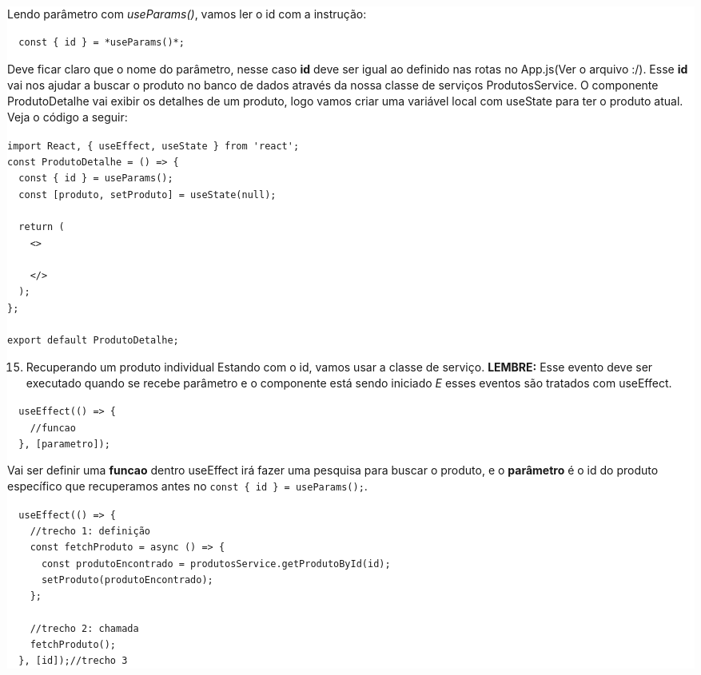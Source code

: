 Lendo parâmetro com *useParams()*, vamos ler o id com a instrução:
```
  const { id } = *useParams()*;
```

Deve ficar claro que o nome do parâmetro, nesse caso **id** deve ser igual ao definido nas rotas no App.js(Ver o arquivo :/).
Esse **id** vai nos ajudar a buscar o produto no banco de dados através da nossa classe de serviços ProdutosService.
O componente ProdutoDetalhe vai exibir os detalhes de um produto, logo vamos criar uma variável local com useState para ter o produto atual. Veja o código a seguir:
```
import React, { useEffect, useState } from 'react';
const ProdutoDetalhe = () => {
  const { id } = useParams();
  const [produto, setProduto] = useState(null);

  return (
    <>
     
    </>
  );
};

export default ProdutoDetalhe;

```

15. Recuperando um produto individual
Estando com o id, vamos usar a classe de serviço. **LEMBRE:** Esse evento deve ser executado quando se recebe parâmetro e o componente está sendo iniciado *E* esses eventos são tratados com useEffect.

```
  useEffect(() => {
    //funcao
  }, [parametro]);
```

Vai ser definir uma **funcao** dentro useEffect irá fazer uma pesquisa para buscar o produto, e o **parâmetro** é o id do produto específico que recuperamos antes no ``const { id } = useParams();``. 

```
  useEffect(() => {
    //trecho 1: definição
    const fetchProduto = async () => {
      const produtoEncontrado = produtosService.getProdutoById(id);
      setProduto(produtoEncontrado);
    };

    //trecho 2: chamada
    fetchProduto();
  }, [id]);//trecho 3
```
